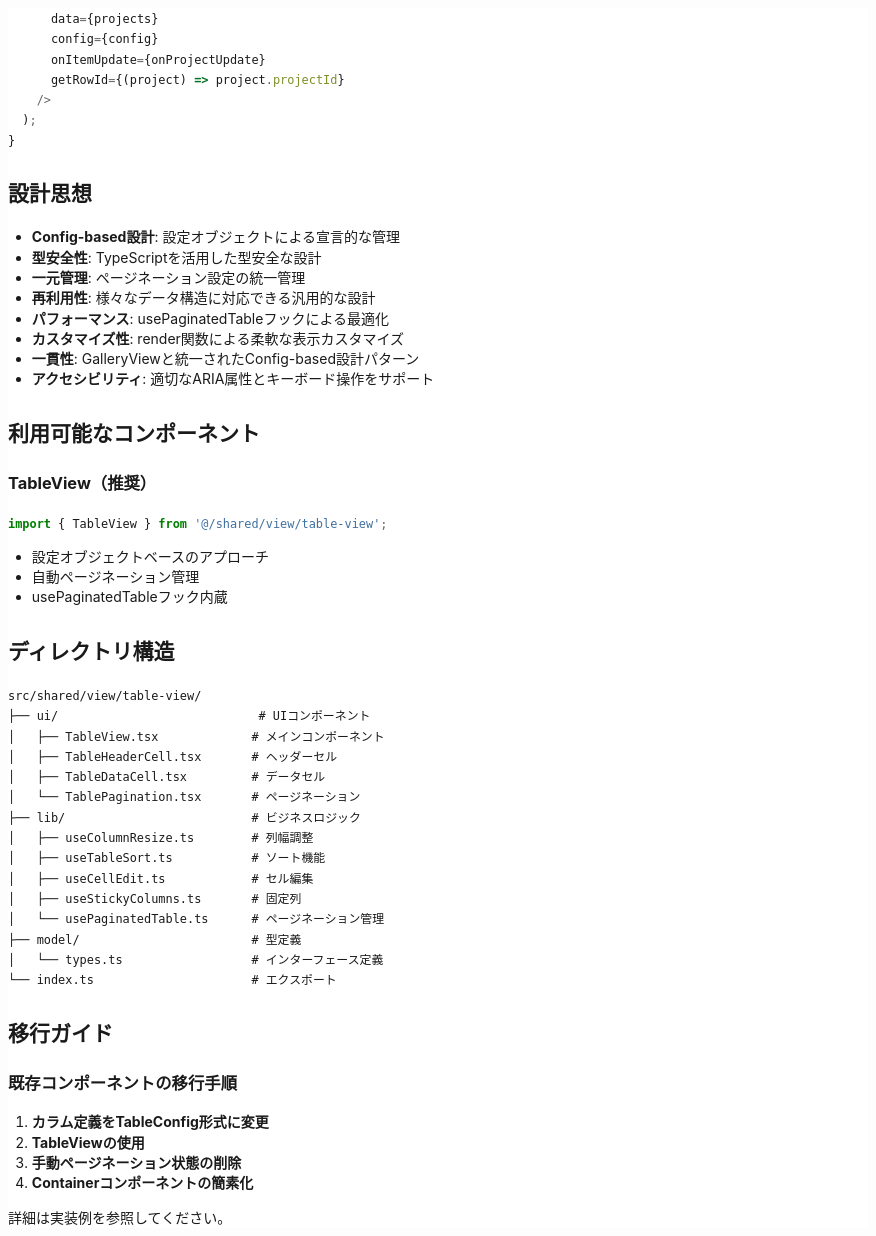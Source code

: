 ```typescript
      data={projects}
      config={config}
      onItemUpdate={onProjectUpdate}
      getRowId={(project) => project.projectId}
    />
  );
}
```

## 設計思想

- **Config-based設計**: 設定オブジェクトによる宣言的な管理
- **型安全性**: TypeScriptを活用した型安全な設計
- **一元管理**: ページネーション設定の統一管理
- **再利用性**: 様々なデータ構造に対応できる汎用的な設計
- **パフォーマンス**: usePaginatedTableフックによる最適化
- **カスタマイズ性**: render関数による柔軟な表示カスタマイズ
- **一貫性**: GalleryViewと統一されたConfig-based設計パターン
- **アクセシビリティ**: 適切なARIA属性とキーボード操作をサポート

## 利用可能なコンポーネント

### TableView（推奨）

```typescript
import { TableView } from '@/shared/view/table-view';
```

- 設定オブジェクトベースのアプローチ
- 自動ページネーション管理
- usePaginatedTableフック内蔵

## ディレクトリ構造

```
src/shared/view/table-view/
├── ui/                            # UIコンポーネント
│   ├── TableView.tsx             # メインコンポーネント
│   ├── TableHeaderCell.tsx       # ヘッダーセル
│   ├── TableDataCell.tsx         # データセル
│   └── TablePagination.tsx       # ページネーション
├── lib/                          # ビジネスロジック
│   ├── useColumnResize.ts        # 列幅調整
│   ├── useTableSort.ts           # ソート機能
│   ├── useCellEdit.ts            # セル編集
│   ├── useStickyColumns.ts       # 固定列
│   └── usePaginatedTable.ts      # ページネーション管理
├── model/                        # 型定義
│   └── types.ts                  # インターフェース定義
└── index.ts                      # エクスポート
```

## 移行ガイド

### 既存コンポーネントの移行手順

1. **カラム定義をTableConfig形式に変更**
2. **TableViewの使用**
3. **手動ページネーション状態の削除**
4. **Containerコンポーネントの簡素化**

詳細は実装例を参照してください。
